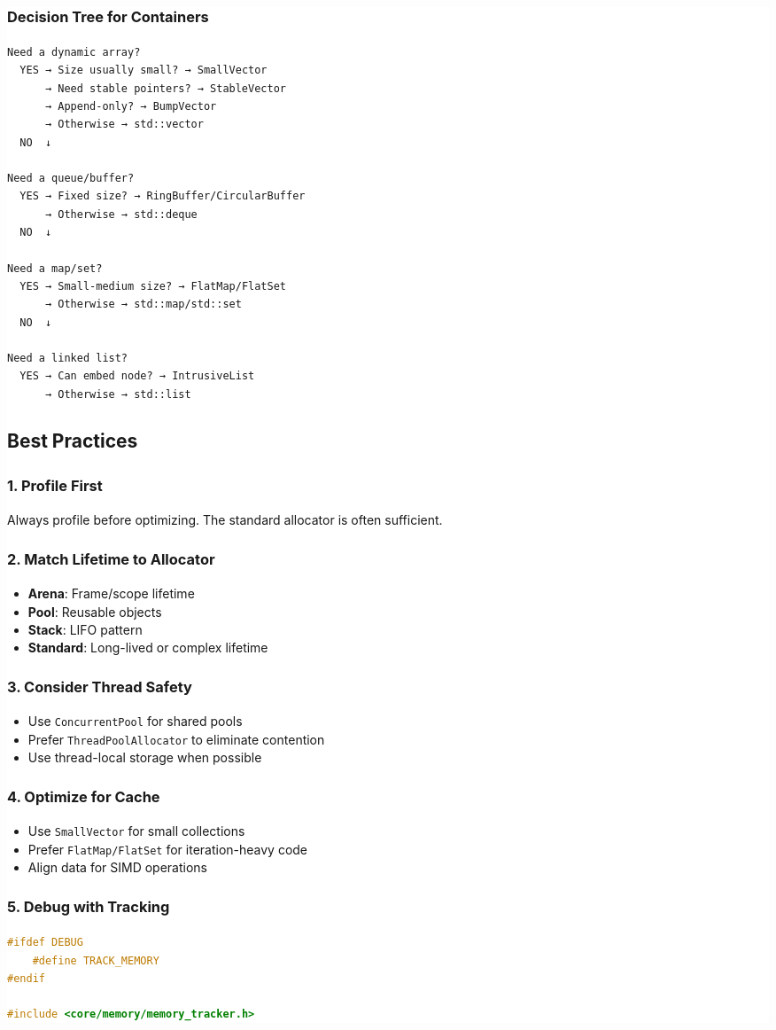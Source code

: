 ### Decision Tree for Containers

```
Need a dynamic array?
  YES → Size usually small? → SmallVector
      → Need stable pointers? → StableVector
      → Append-only? → BumpVector
      → Otherwise → std::vector
  NO  ↓

Need a queue/buffer?
  YES → Fixed size? → RingBuffer/CircularBuffer
      → Otherwise → std::deque
  NO  ↓

Need a map/set?
  YES → Small-medium size? → FlatMap/FlatSet
      → Otherwise → std::map/std::set
  NO  ↓

Need a linked list?
  YES → Can embed node? → IntrusiveList
      → Otherwise → std::list
```

## Best Practices

### 1. Profile First
Always profile before optimizing. The standard allocator is often sufficient.

### 2. Match Lifetime to Allocator
- **Arena**: Frame/scope lifetime
- **Pool**: Reusable objects
- **Stack**: LIFO pattern
- **Standard**: Long-lived or complex lifetime

### 3. Consider Thread Safety
- Use `ConcurrentPool` for shared pools
- Prefer `ThreadPoolAllocator` to eliminate contention
- Use thread-local storage when possible

### 4. Optimize for Cache
- Use `SmallVector` for small collections
- Prefer `FlatMap/FlatSet` for iteration-heavy code
- Align data for SIMD operations

### 5. Debug with Tracking
```cpp
#ifdef DEBUG
    #define TRACK_MEMORY
#endif

#include <core/memory/memory_tracker.h>
```
